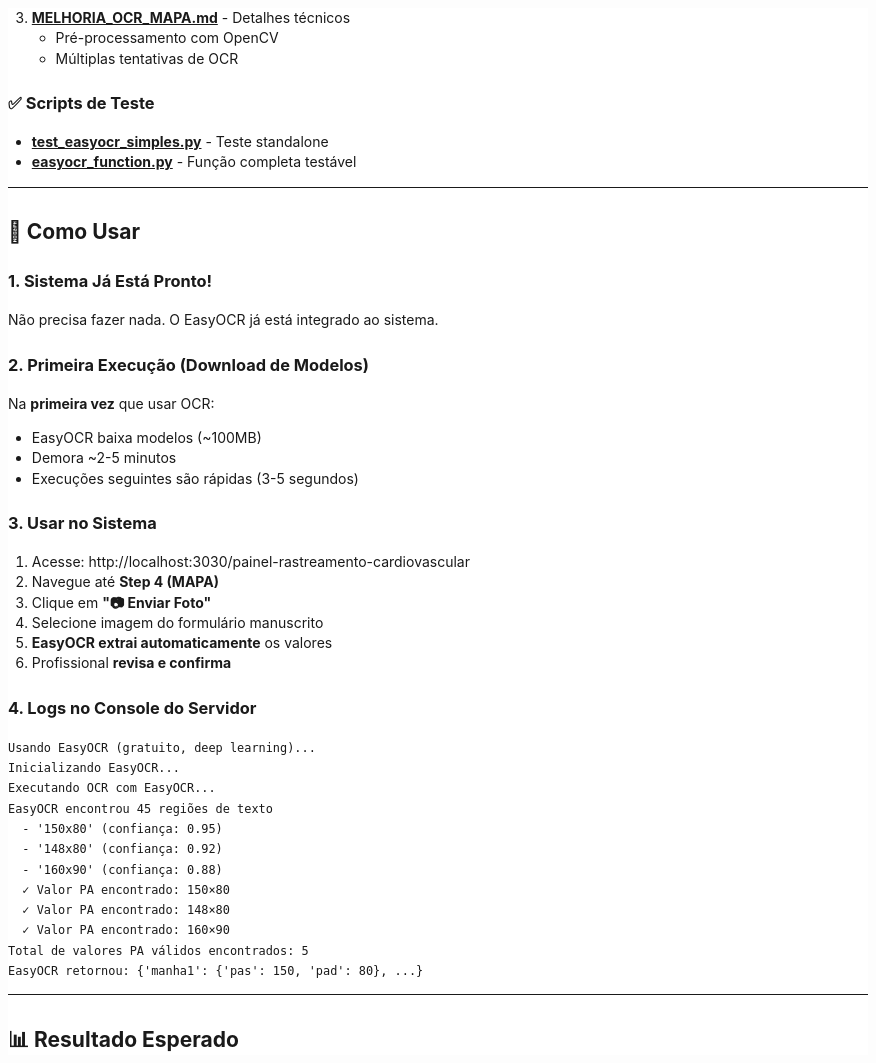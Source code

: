 3. **[MELHORIA_OCR_MAPA.md](MELHORIA_OCR_MAPA.md)** - Detalhes técnicos
   - Pré-processamento com OpenCV
   - Múltiplas tentativas de OCR

### ✅ Scripts de Teste

- **[test_easyocr_simples.py](../test_easyocr_simples.py)** - Teste standalone
- **[easyocr_function.py](../easyocr_function.py)** - Função completa testável

---

## 🚀 Como Usar

### 1. Sistema Já Está Pronto!

Não precisa fazer nada. O EasyOCR já está integrado ao sistema.

### 2. Primeira Execução (Download de Modelos)

Na **primeira vez** que usar OCR:
- EasyOCR baixa modelos (~100MB)
- Demora ~2-5 minutos
- Execuções seguintes são rápidas (3-5 segundos)

### 3. Usar no Sistema

1. Acesse: http://localhost:3030/painel-rastreamento-cardiovascular
2. Navegue até **Step 4 (MAPA)**
3. Clique em **"📷 Enviar Foto"**
4. Selecione imagem do formulário manuscrito
5. **EasyOCR extrai automaticamente** os valores
6. Profissional **revisa e confirma**

### 4. Logs no Console do Servidor

```
Usando EasyOCR (gratuito, deep learning)...
Inicializando EasyOCR...
Executando OCR com EasyOCR...
EasyOCR encontrou 45 regiões de texto
  - '150x80' (confiança: 0.95)
  - '148x80' (confiança: 0.92)
  - '160x90' (confiança: 0.88)
  ✓ Valor PA encontrado: 150×80
  ✓ Valor PA encontrado: 148×80
  ✓ Valor PA encontrado: 160×90
Total de valores PA válidos encontrados: 5
EasyOCR retornou: {'manha1': {'pas': 150, 'pad': 80}, ...}
```

---

## 📊 Resultado Esperado
